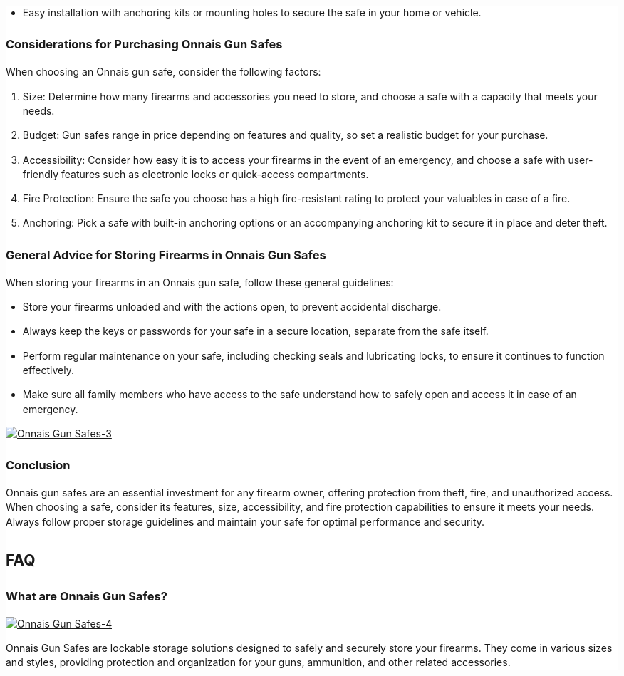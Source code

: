 - Easy installation with anchoring kits or mounting holes to secure the safe in your home or vehicle.

### Considerations for Purchasing Onnais Gun Safes

When choosing an Onnais gun safe, consider the following factors:

1. Size: Determine how many firearms and accessories you need to store, and choose a safe with a capacity that meets your needs.

2. Budget: Gun safes range in price depending on features and quality, so set a realistic budget for your purchase.

3. Accessibility: Consider how easy it is to access your firearms in the event of an emergency, and choose a safe with user-friendly features such as electronic locks or quick-access compartments.

4. Fire Protection: Ensure the safe you choose has a high fire-resistant rating to protect your valuables in case of a fire.

5. Anchoring: Pick a safe with built-in anchoring options or an accompanying anchoring kit to secure it in place and deter theft.

### General Advice for Storing Firearms in Onnais Gun Safes

When storing your firearms in an Onnais gun safe, follow these general guidelines:

- Store your firearms unloaded and with the actions open, to prevent accidental discharge.

- Always keep the keys or passwords for your safe in a secure location, separate from the safe itself.

- Perform regular maintenance on your safe, including checking seals and lubricating locks, to ensure it continues to function effectively.

- Make sure all family members who have access to the safe understand how to safely open and access it in case of an emergency.

<div><a href="https://serp.ly/@universityofguns/amazon/onnais-gun-safes?utm_source=universityofguns&utm_medium=website&utm_campaign=universityofguns.com&utm_content=onnais-gun-safes&utm_term=onnais-gun-safes-3"><img src="https://imagedelivery.net/vy2bglCGN6hEeWOnSe2c7A/Onnais+Gun+Safes-3/public" alt="Onnais Gun Safes-3"></a></div>

### Conclusion

Onnais gun safes are an essential investment for any firearm owner, offering protection from theft, fire, and unauthorized access. When choosing a safe, consider its features, size, accessibility, and fire protection capabilities to ensure it meets your needs. Always follow proper storage guidelines and maintain your safe for optimal performance and security.

## FAQ

### What are Onnais Gun Safes?

<div><a href="https://serp.ly/@universityofguns/amazon/onnais-gun-safes?utm_source=universityofguns&utm_medium=website&utm_campaign=universityofguns.com&utm_content=onnais-gun-safes&utm_term=onnais-gun-safes-4"><img src="https://imagedelivery.net/vy2bglCGN6hEeWOnSe2c7A/Onnais+Gun+Safes-4/public" alt="Onnais Gun Safes-4"></a></div>

Onnais Gun Safes are lockable storage solutions designed to safely and securely store your firearms. They come in various sizes and styles, providing protection and organization for your guns, ammunition, and other related accessories.

